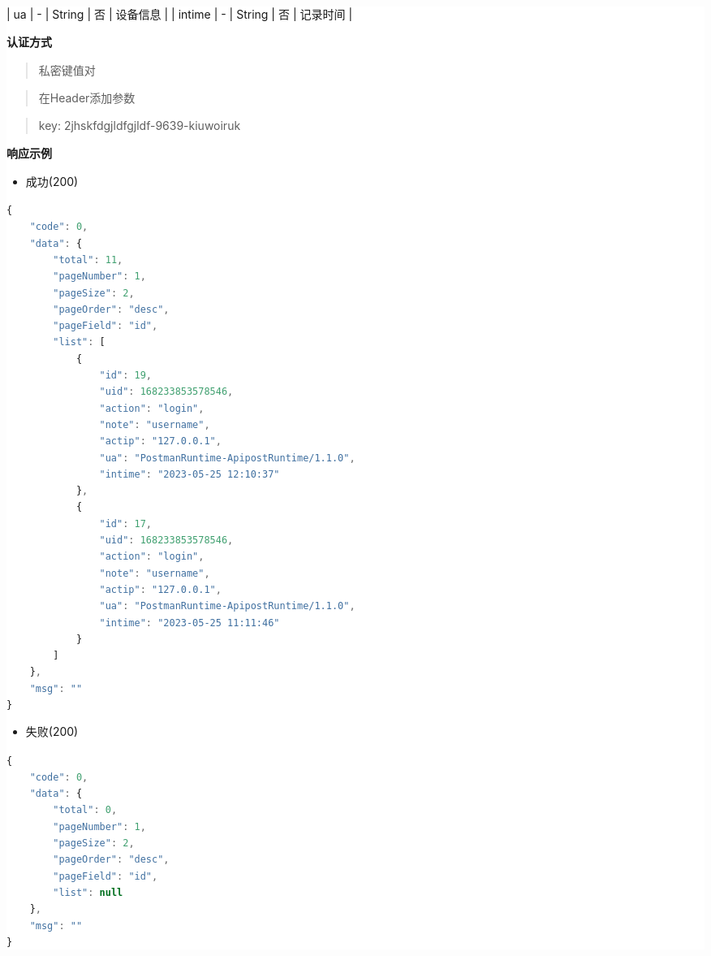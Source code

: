 | ua | - | String | 否 | 设备信息 |
| intime | - | String | 否 | 记录时间 |

**认证方式**

> 私密键值对

> 在Header添加参数

> key: 2jhskfdgjldfgjldf-9639-kiuwoiruk

**响应示例**

* 成功(200)

```javascript
{
	"code": 0,
	"data": {
		"total": 11,
		"pageNumber": 1,
		"pageSize": 2,
		"pageOrder": "desc",
		"pageField": "id",
		"list": [
			{
				"id": 19,
				"uid": 168233853578546,
				"action": "login",
				"note": "username",
				"actip": "127.0.0.1",
				"ua": "PostmanRuntime-ApipostRuntime/1.1.0",
				"intime": "2023-05-25 12:10:37"
			},
			{
				"id": 17,
				"uid": 168233853578546,
				"action": "login",
				"note": "username",
				"actip": "127.0.0.1",
				"ua": "PostmanRuntime-ApipostRuntime/1.1.0",
				"intime": "2023-05-25 11:11:46"
			}
		]
	},
	"msg": ""
}
```

* 失败(200)

```javascript
{
	"code": 0,
	"data": {
		"total": 0,
		"pageNumber": 1,
		"pageSize": 2,
		"pageOrder": "desc",
		"pageField": "id",
		"list": null
	},
	"msg": ""
}
```

